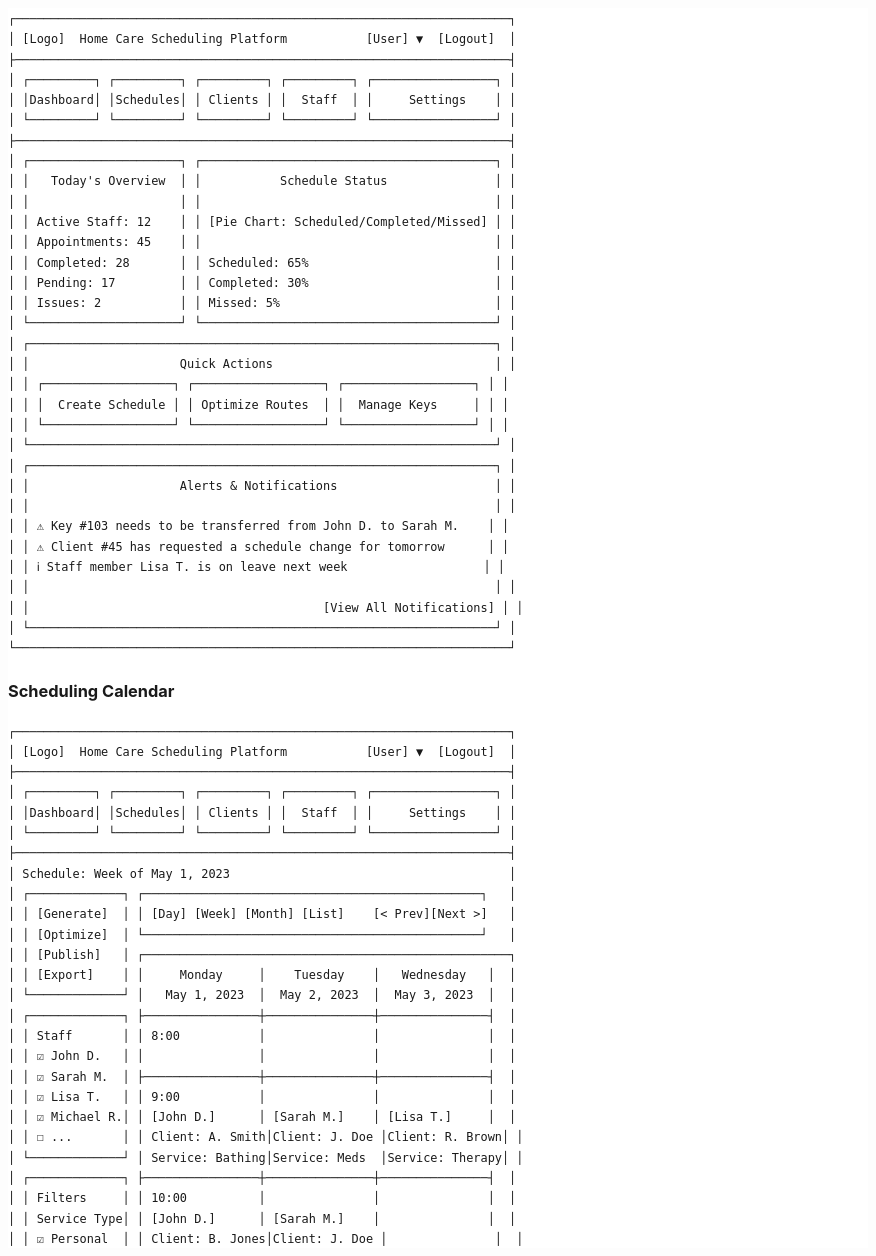 ```
┌─────────────────────────────────────────────────────────────────────┐
│ [Logo]  Home Care Scheduling Platform           [User] ▼  [Logout]  │
├─────────────────────────────────────────────────────────────────────┤
│ ┌─────────┐ ┌─────────┐ ┌─────────┐ ┌─────────┐ ┌─────────────────┐ │
│ │Dashboard│ │Schedules│ │ Clients │ │  Staff  │ │     Settings    │ │
│ └─────────┘ └─────────┘ └─────────┘ └─────────┘ └─────────────────┘ │
├─────────────────────────────────────────────────────────────────────┤
│ ┌─────────────────────┐ ┌─────────────────────────────────────────┐ │
│ │   Today's Overview  │ │           Schedule Status               │ │
│ │                     │ │                                         │ │
│ │ Active Staff: 12    │ │ [Pie Chart: Scheduled/Completed/Missed] │ │
│ │ Appointments: 45    │ │                                         │ │
│ │ Completed: 28       │ │ Scheduled: 65%                          │ │
│ │ Pending: 17         │ │ Completed: 30%                          │ │
│ │ Issues: 2           │ │ Missed: 5%                              │ │
│ └─────────────────────┘ └─────────────────────────────────────────┘ │
│ ┌─────────────────────────────────────────────────────────────────┐ │
│ │                     Quick Actions                               │ │
│ │ ┌──────────────────┐ ┌──────────────────┐ ┌──────────────────┐ │ │
│ │ │  Create Schedule │ │ Optimize Routes  │ │  Manage Keys     │ │ │
│ │ └──────────────────┘ └──────────────────┘ └──────────────────┘ │ │
│ └─────────────────────────────────────────────────────────────────┘ │
│ ┌─────────────────────────────────────────────────────────────────┐ │
│ │                     Alerts & Notifications                      │ │
│ │                                                                 │ │
│ │ ⚠️ Key #103 needs to be transferred from John D. to Sarah M.    │ │
│ │ ⚠️ Client #45 has requested a schedule change for tomorrow      │ │
│ │ ℹ️ Staff member Lisa T. is on leave next week                   │ │
│ │                                                                 │ │
│ │                                         [View All Notifications] │ │
│ └─────────────────────────────────────────────────────────────────┘ │
└─────────────────────────────────────────────────────────────────────┘
```

### Scheduling Calendar

```
┌─────────────────────────────────────────────────────────────────────┐
│ [Logo]  Home Care Scheduling Platform           [User] ▼  [Logout]  │
├─────────────────────────────────────────────────────────────────────┤
│ ┌─────────┐ ┌─────────┐ ┌─────────┐ ┌─────────┐ ┌─────────────────┐ │
│ │Dashboard│ │Schedules│ │ Clients │ │  Staff  │ │     Settings    │ │
│ └─────────┘ └─────────┘ └─────────┘ └─────────┘ └─────────────────┘ │
├─────────────────────────────────────────────────────────────────────┤
│ Schedule: Week of May 1, 2023                                       │
│ ┌─────────────┐ ┌───────────────────────────────────────────────┐   │
│ │ [Generate]  │ │ [Day] [Week] [Month] [List]    [< Prev][Next >]   │
│ │ [Optimize]  │ └───────────────────────────────────────────────┘   │
│ │ [Publish]   │ ┌───────────────────────────────────────────────────┐
│ │ [Export]    │ │     Monday     │    Tuesday    │   Wednesday   │  │
│ └─────────────┘ │   May 1, 2023  │  May 2, 2023  │  May 3, 2023  │  │
│ ┌─────────────┐ ├────────────────┼───────────────┼───────────────┤  │
│ │ Staff       │ │ 8:00           │               │               │  │
│ │ ☑ John D.   │ │                │               │               │  │
│ │ ☑ Sarah M.  │ ├────────────────┼───────────────┼───────────────┤  │
│ │ ☑ Lisa T.   │ │ 9:00           │               │               │  │
│ │ ☑ Michael R.│ │ [John D.]      │ [Sarah M.]    │ [Lisa T.]     │  │
│ │ ☐ ...       │ │ Client: A. Smith│Client: J. Doe │Client: R. Brown│ │
│ └─────────────┘ │ Service: Bathing│Service: Meds  │Service: Therapy│ │
│ ┌─────────────┐ ├────────────────┼───────────────┼───────────────┤  │
│ │ Filters     │ │ 10:00          │               │               │  │
│ │ Service Type│ │ [John D.]      │ [Sarah M.]    │               │  │
│ │ ☑ Personal  │ │ Client: B. Jones│Client: J. Doe │               │  │
```